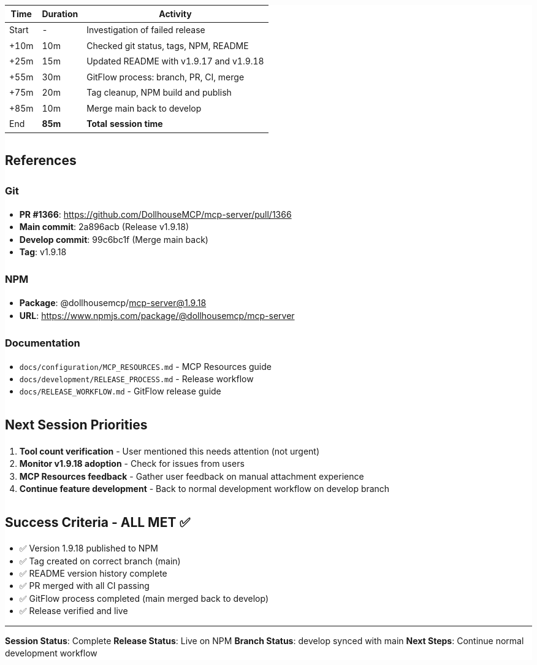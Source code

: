 | Time | Duration | Activity |
|------|----------|----------|
| Start | - | Investigation of failed release |
| +10m | 10m | Checked git status, tags, NPM, README |
| +25m | 15m | Updated README with v1.9.17 and v1.9.18 |
| +55m | 30m | GitFlow process: branch, PR, CI, merge |
| +75m | 20m | Tag cleanup, NPM build and publish |
| +85m | 10m | Merge main back to develop |
| End | **85m** | **Total session time** |

## References

### Git
- **PR #1366**: https://github.com/DollhouseMCP/mcp-server/pull/1366
- **Main commit**: 2a896acb (Release v1.9.18)
- **Develop commit**: 99c6bc1f (Merge main back)
- **Tag**: v1.9.18

### NPM
- **Package**: @dollhousemcp/mcp-server@1.9.18
- **URL**: https://www.npmjs.com/package/@dollhousemcp/mcp-server

### Documentation
- `docs/configuration/MCP_RESOURCES.md` - MCP Resources guide
- `docs/development/RELEASE_PROCESS.md` - Release workflow
- `docs/RELEASE_WORKFLOW.md` - GitFlow release guide

## Next Session Priorities

1. **Tool count verification** - User mentioned this needs attention (not urgent)
2. **Monitor v1.9.18 adoption** - Check for issues from users
3. **MCP Resources feedback** - Gather user feedback on manual attachment experience
4. **Continue feature development** - Back to normal development workflow on develop branch

## Success Criteria - ALL MET ✅

- ✅ Version 1.9.18 published to NPM
- ✅ Tag created on correct branch (main)
- ✅ README version history complete
- ✅ PR merged with all CI passing
- ✅ GitFlow process completed (main merged back to develop)
- ✅ Release verified and live

---

**Session Status**: Complete
**Release Status**: Live on NPM
**Branch Status**: develop synced with main
**Next Steps**: Continue normal development workflow
